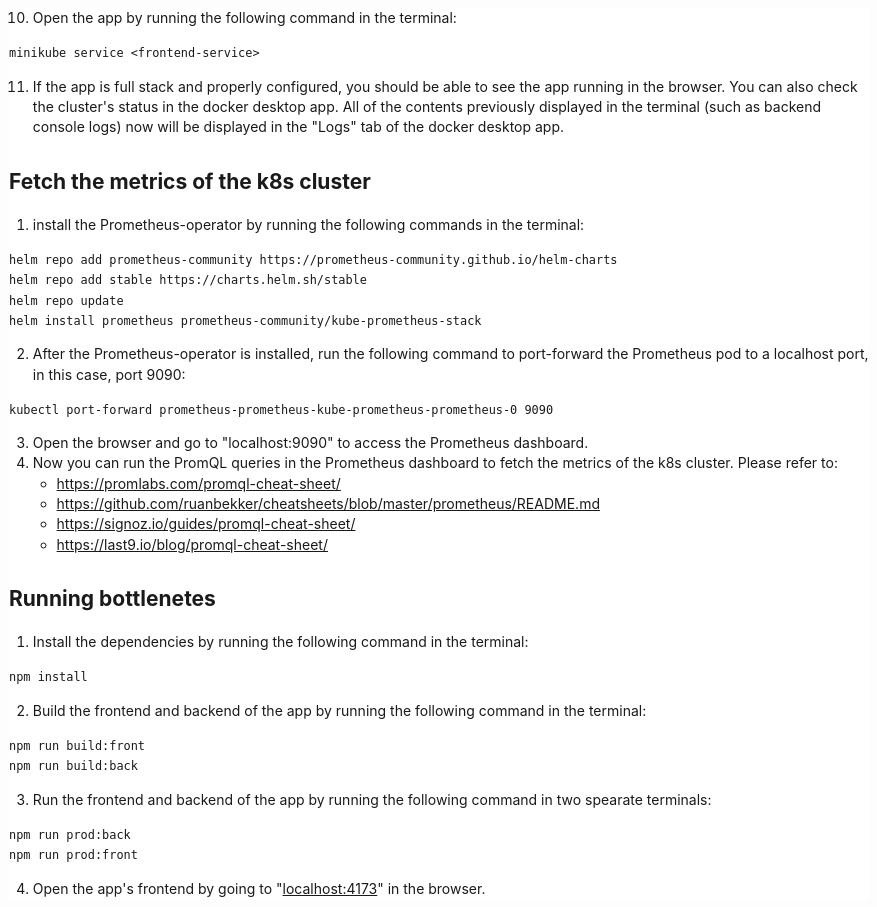 10. Open the app by running the following command in the terminal:

```
minikube service <frontend-service>
```

11. If the app is full stack and properly configured, you should be able to see the app running in the browser.
    You can also check the cluster's status in the docker desktop app.
    All of the contents previously displayed in the terminal (such as backend console logs) now will be displayed in the "Logs" tab of the docker desktop app.

## Fetch the metrics of the k8s cluster

1.  install the Prometheus-operator by running the following commands in the terminal:

```
helm repo add prometheus-community https://prometheus-community.github.io/helm-charts
helm repo add stable https://charts.helm.sh/stable
helm repo update
helm install prometheus prometheus-community/kube-prometheus-stack
```

2.  After the Prometheus-operator is installed, run the following command to port-forward the Prometheus pod to a localhost port, in this case, port 9090:

```
kubectl port-forward prometheus-prometheus-kube-prometheus-prometheus-0 9090
```

3.  Open the browser and go to "localhost:9090" to access the Prometheus dashboard.
4.  Now you can run the PromQL queries in the Prometheus dashboard to fetch the metrics of the k8s cluster.
    Please refer to:
    - https://promlabs.com/promql-cheat-sheet/
    - https://github.com/ruanbekker/cheatsheets/blob/master/prometheus/README.md
    - https://signoz.io/guides/promql-cheat-sheet/
    - https://last9.io/blog/promql-cheat-sheet/

## Running bottlenetes

1. Install the dependencies by running the following command in the terminal:

```
npm install
```

2. Build the frontend and backend of the app by running the following command in the terminal:

```
npm run build:front
npm run build:back
```

3. Run the frontend and backend of the app by running the following command in two spearate terminals:

```
npm run prod:back
npm run prod:front
```

4. Open the app's frontend by going to "[localhost:4173](http://localhost:4173)" in the browser.
